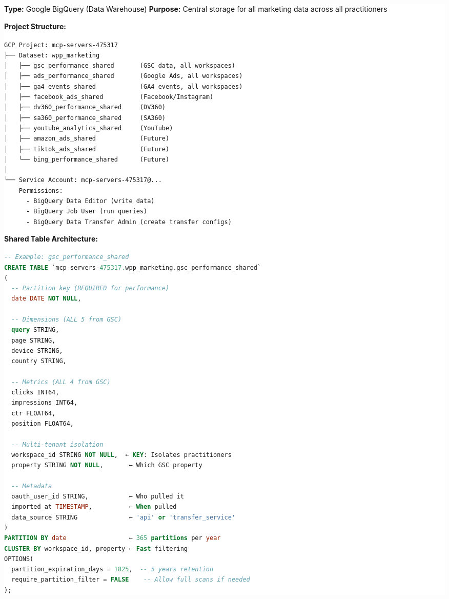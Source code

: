 **Type:** Google BigQuery (Data Warehouse)
**Purpose:** Central storage for all marketing data across all practitioners

**Project Structure:**
```
GCP Project: mcp-servers-475317
├── Dataset: wpp_marketing
│   ├── gsc_performance_shared       (GSC data, all workspaces)
│   ├── ads_performance_shared       (Google Ads, all workspaces)
│   ├── ga4_events_shared            (GA4 events, all workspaces)
│   ├── facebook_ads_shared          (Facebook/Instagram)
│   ├── dv360_performance_shared     (DV360)
│   ├── sa360_performance_shared     (SA360)
│   ├── youtube_analytics_shared     (YouTube)
│   ├── amazon_ads_shared            (Future)
│   ├── tiktok_ads_shared            (Future)
│   └── bing_performance_shared      (Future)
│
└── Service Account: mcp-servers-475317@...
    Permissions:
      - BigQuery Data Editor (write data)
      - BigQuery Job User (run queries)
      - BigQuery Data Transfer Admin (create transfer configs)
```

**Shared Table Architecture:**
```sql
-- Example: gsc_performance_shared
CREATE TABLE `mcp-servers-475317.wpp_marketing.gsc_performance_shared`
(
  -- Partition key (REQUIRED for performance)
  date DATE NOT NULL,
  
  -- Dimensions (ALL 5 from GSC)
  query STRING,
  page STRING,
  device STRING,
  country STRING,
  
  -- Metrics (ALL 4 from GSC)
  clicks INT64,
  impressions INT64,
  ctr FLOAT64,
  position FLOAT64,
  
  -- Multi-tenant isolation
  workspace_id STRING NOT NULL,  ← KEY: Isolates practitioners
  property STRING NOT NULL,       ← Which GSC property
  
  -- Metadata
  oauth_user_id STRING,           ← Who pulled it
  imported_at TIMESTAMP,          ← When pulled
  data_source STRING              ← 'api' or 'transfer_service'
)
PARTITION BY date                 ← 365 partitions per year
CLUSTER BY workspace_id, property ← Fast filtering
OPTIONS(
  partition_expiration_days = 1825,  -- 5 years retention
  require_partition_filter = FALSE    -- Allow full scans if needed
);
```
